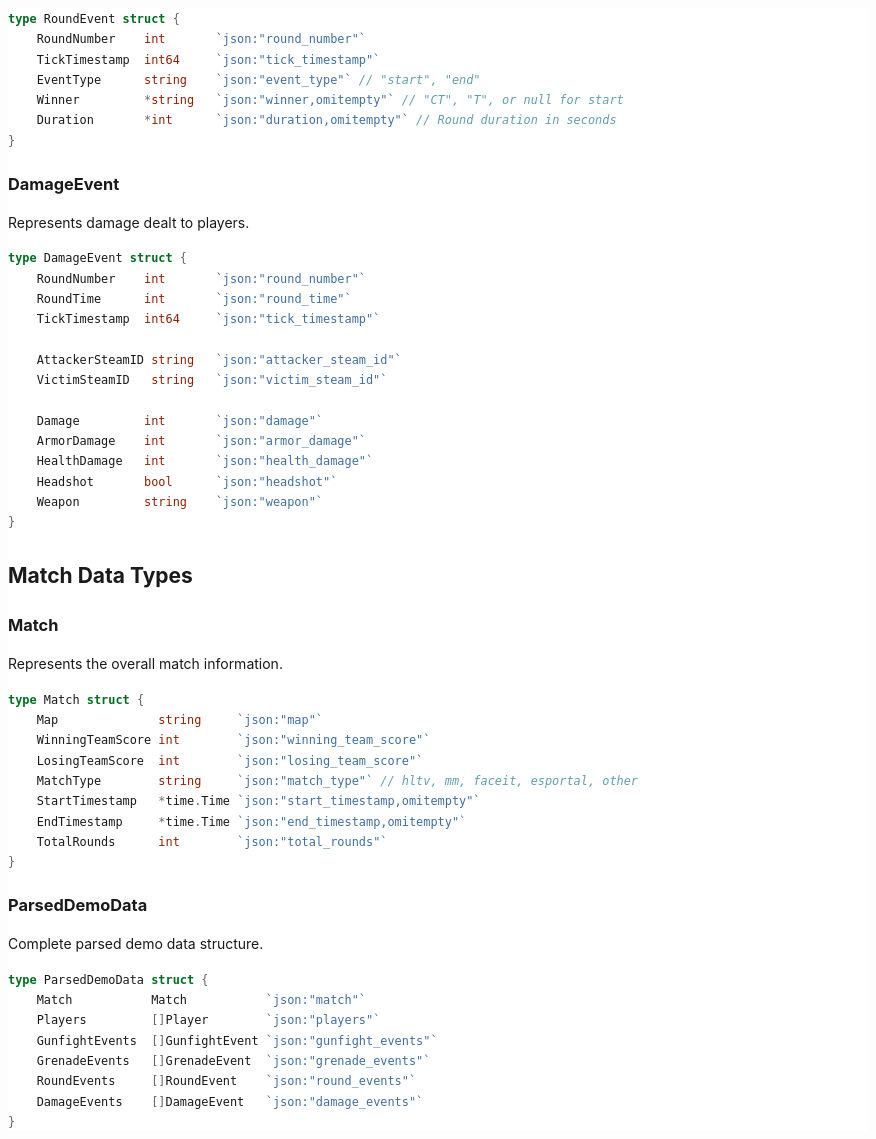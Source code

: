 ```go
type RoundEvent struct {
    RoundNumber    int       `json:"round_number"`
    TickTimestamp  int64     `json:"tick_timestamp"`
    EventType      string    `json:"event_type"` // "start", "end"
    Winner         *string   `json:"winner,omitempty"` // "CT", "T", or null for start
    Duration       *int      `json:"duration,omitempty"` // Round duration in seconds
}
```

### DamageEvent
Represents damage dealt to players.

```go
type DamageEvent struct {
    RoundNumber    int       `json:"round_number"`
    RoundTime      int       `json:"round_time"`
    TickTimestamp  int64     `json:"tick_timestamp"`
    
    AttackerSteamID string   `json:"attacker_steam_id"`
    VictimSteamID   string   `json:"victim_steam_id"`
    
    Damage         int       `json:"damage"`
    ArmorDamage    int       `json:"armor_damage"`
    HealthDamage   int       `json:"health_damage"`
    Headshot       bool      `json:"headshot"`
    Weapon         string    `json:"weapon"`
}
```

## Match Data Types

### Match
Represents the overall match information.

```go
type Match struct {
    Map              string     `json:"map"`
    WinningTeamScore int        `json:"winning_team_score"`
    LosingTeamScore  int        `json:"losing_team_score"`
    MatchType        string     `json:"match_type"` // hltv, mm, faceit, esportal, other
    StartTimestamp   *time.Time `json:"start_timestamp,omitempty"`
    EndTimestamp     *time.Time `json:"end_timestamp,omitempty"`
    TotalRounds      int        `json:"total_rounds"`
}
```

### ParsedDemoData
Complete parsed demo data structure.

```go
type ParsedDemoData struct {
    Match           Match           `json:"match"`
    Players         []Player        `json:"players"`
    GunfightEvents  []GunfightEvent `json:"gunfight_events"`
    GrenadeEvents   []GrenadeEvent  `json:"grenade_events"`
    RoundEvents     []RoundEvent    `json:"round_events"`
    DamageEvents    []DamageEvent   `json:"damage_events"`
}
```
